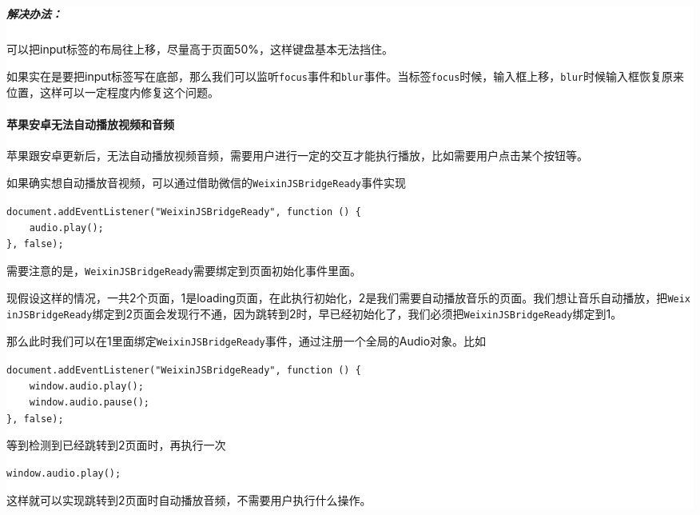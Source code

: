 ##### 解决办法：

可以把input标签的布局往上移，尽量高于页面50%，这样键盘基本无法挡住。

如果实在是要把input标签写在底部，那么我们可以监听`focus`事件和`blur`事件。当标签`focus`时候，输入框上移，`blur`时候输入框恢复原来位置，这样可以一定程度内修复这个问题。

#### 苹果安卓无法自动播放视频和音频

苹果跟安卓更新后，无法自动播放视频音频，需要用户进行一定的交互才能执行播放，比如需要用户点击某个按钮等。

如果确实想自动播放音视频，可以通过借助微信的`WeixinJSBridgeReady`事件实现

```
document.addEventListener("WeixinJSBridgeReady", function () {
    audio.play();
}, false);
```

需要注意的是，`WeixinJSBridgeReady`需要绑定到页面初始化事件里面。

现假设这样的情况，一共2个页面，1是loading页面，在此执行初始化，2是我们需要自动播放音乐的页面。我们想让音乐自动播放，把`WeixinJSBridgeReady`绑定到2页面会发现行不通，因为跳转到2时，早已经初始化了，我们必须把`WeixinJSBridgeReady`绑定到1。

那么此时我们可以在1里面绑定`WeixinJSBridgeReady`事件，通过注册一个全局的Audio对象。比如

```
document.addEventListener("WeixinJSBridgeReady", function () {
    window.audio.play();
    window.audio.pause();
}, false);
```

等到检测到已经跳转到2页面时，再执行一次

```
window.audio.play();
```

这样就可以实现跳转到2页面时自动播放音频，不需要用户执行什么操作。